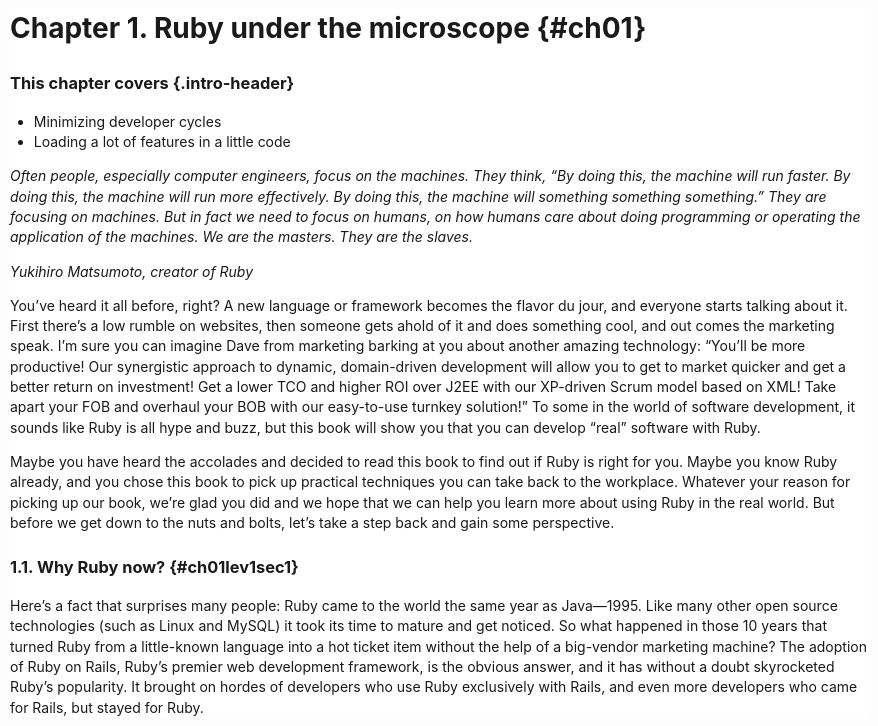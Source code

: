 

Chapter 1. Ruby under the microscope {#ch01}
====================================

### This chapter covers {.intro-header}

-   Minimizing developer cycles
-   Loading a lot of features in a little code

*Often people, especially computer engineers, focus on the machines.
They think, “By doing this, the machine will run faster. By doing this,
the machine will run more effectively. By doing this, the machine will
something something something.” They are focusing on machines. But in
fact we need to focus on humans, on how humans care about doing
programming or operating the application of the machines. We are the
masters. They are the slaves.*

*Yukihiro Matsumoto, creator of Ruby*

You’ve heard it all before, right? A new language or framework becomes
the flavor du jour, and everyone starts talking about it. First there’s
a low rumble on websites, then someone gets ahold of it and does
something cool, and out comes the marketing speak. I’m sure you can
imagine Dave from marketing barking at you about another amazing
technology: “You’ll be more productive! Our synergistic approach to
dynamic, domain-driven development will allow you to get to market
quicker and get a better return on investment! Get a lower TCO and
higher ROI over J2EE with our XP-driven Scrum model based on XML! Take
apart your FOB and overhaul your BOB with our easy-to-use turnkey
solution!” To some in the world of software development, it sounds like
Ruby is all hype and buzz, but this book will show you that you can
develop “real” software with Ruby.

Maybe you have heard the accolades and decided to read this book to find
out if Ruby is right for you. Maybe you know Ruby already, and you chose
this book to pick up practical techniques you can take back to the
workplace. Whatever your reason for picking up our book, we’re glad you
did and we hope that we can help you learn more about using Ruby in the
real world. But before we get down to the nuts and bolts, let’s take a
step back and gain some perspective.

### 1.1. Why Ruby now? {#ch01lev1sec1}

Here’s a fact that surprises many people: Ruby came to the world the
same year as Java—1995. Like many other open source technologies (such
as Linux and MySQL) it took its time to mature and get noticed. So what
happened in those 10 years that turned Ruby from a little-known language
into a hot ticket item without the help of a big-vendor marketing
machine? The adoption of Ruby on Rails, Ruby’s premier web development
framework, is the obvious answer, and it has without a doubt skyrocketed
Ruby’s popularity. It brought on hordes of developers who use Ruby
exclusively with Rails, and even more developers who came for Rails, but
stayed for Ruby.
